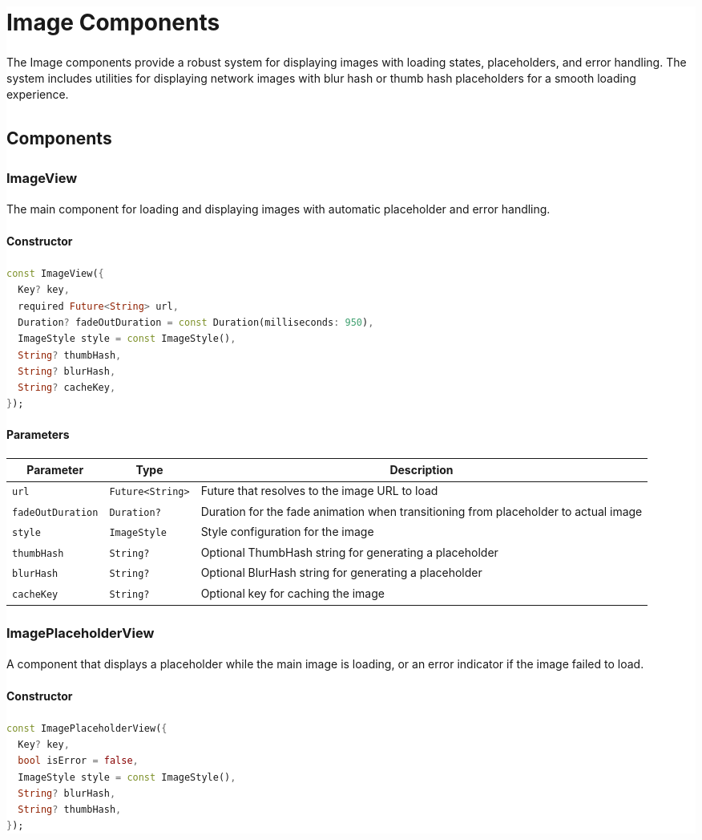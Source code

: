 # Image Components

The Image components provide a robust system for displaying images with loading states, placeholders, and error handling. The system includes utilities for displaying network images with blur hash or thumb hash placeholders for a smooth loading experience.

## Components

### ImageView

The main component for loading and displaying images with automatic placeholder and error handling.

#### Constructor

```dart
const ImageView({
  Key? key,
  required Future<String> url,
  Duration? fadeOutDuration = const Duration(milliseconds: 950),
  ImageStyle style = const ImageStyle(),
  String? thumbHash,
  String? blurHash,
  String? cacheKey,
});
```

#### Parameters

| Parameter | Type | Description |
|-----------|------|-------------|
| `url` | `Future<String>` | Future that resolves to the image URL to load |
| `fadeOutDuration` | `Duration?` | Duration for the fade animation when transitioning from placeholder to actual image |
| `style` | `ImageStyle` | Style configuration for the image |
| `thumbHash` | `String?` | Optional ThumbHash string for generating a placeholder |
| `blurHash` | `String?` | Optional BlurHash string for generating a placeholder |
| `cacheKey` | `String?` | Optional key for caching the image |

### ImagePlaceholderView

A component that displays a placeholder while the main image is loading, or an error indicator if the image failed to load.

#### Constructor

```dart
const ImagePlaceholderView({
  Key? key,
  bool isError = false,
  ImageStyle style = const ImageStyle(),
  String? blurHash,
  String? thumbHash,
});
```
